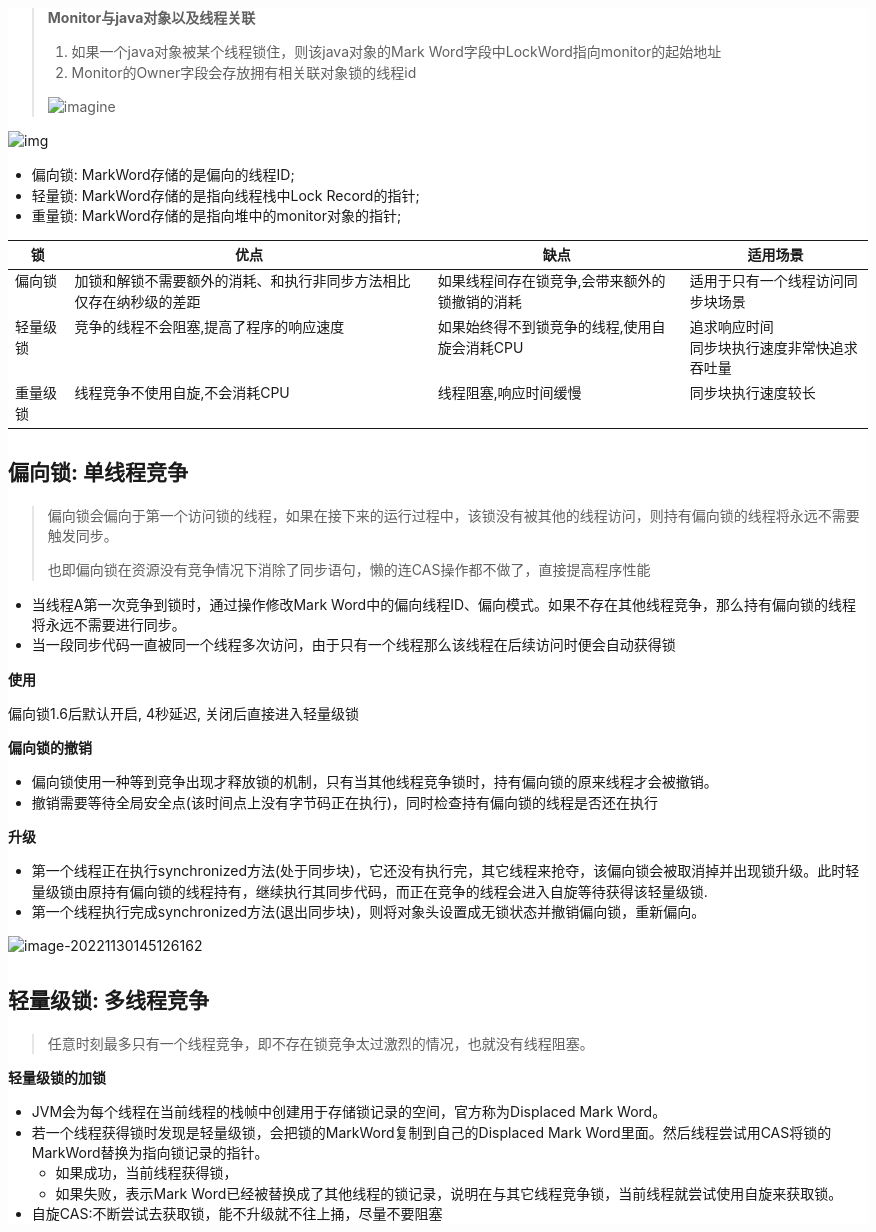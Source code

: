 > **Monitor与java对象以及线程关联**
>
> 1. 如果一个java对象被某个线程锁住，则该java对象的Mark Word字段中LockWord指向monitor的起始地址
> 2. Monitor的Owner字段会存放拥有相关联对象锁的线程id
>
> ![imagine](https://lzc-oss.oss-cn-chengdu.aliyuncs.com/notes/image-20221129150316241.png)

![img](https://lzc-oss.oss-cn-chengdu.aliyuncs.com/notes/2575225-20220426174452302-1618302519.png)

- 偏向锁: MarkWord存储的是偏向的线程ID;
- 轻量锁: MarkWord存储的是指向线程栈中Lock Record的指针;
- 重量锁: MarkWord存储的是指向堆中的monitor对象的指针;

| 锁       | 优点                                                         | 缺点                                          | 适用场景                                        |
| -------- | ------------------------------------------------------------ | --------------------------------------------- | ----------------------------------------------- |
| 偏向锁   | 加锁和解锁不需要额外的消耗、和执行非同步方法相比仅存在纳秒级的差距 | 如果线程间存在锁竞争,会带来额外的锁撤销的消耗 | 适用于只有一个线程访问同步块场景                |
| 轻量级锁 | 竞争的线程不会阻塞,提高了程序的响应速度                      | 如果始终得不到锁竞争的线程,使用自旋会消耗CPU  | 追求响应时间<br/>同步块执行速度非常快追求吞吐量 |
| 重量级锁 | 线程竞争不使用自旋,不会消耗CPU                               | 线程阻塞,响应时间缓慢                         | 同步块执行速度较长                              |

## 偏向锁: 单线程竞争

> 偏向锁会偏向于第一个访问锁的线程，如果在接下来的运行过程中，该锁没有被其他的线程访问，则持有偏向锁的线程将永远不需要触发同步。
>
> 也即偏向锁在资源没有竞争情况下消除了同步语句，懒的连CAS操作都不做了，直接提高程序性能

- 当线程A第一次竞争到锁时，通过操作修改Mark Word中的偏向线程ID、偏向模式。如果不存在其他线程竞争，那么持有偏向锁的线程将永远不需要进行同步。
- 当一段同步代码一直被同一个线程多次访问，由于只有一个线程那么该线程在后续访问时便会自动获得锁

**使用**

偏向锁1.6后默认开启, 4秒延迟, 关闭后直接进入轻量级锁

**偏向锁的撤销**

- 偏向锁使用一种等到竞争出现才释放锁的机制，只有当其他线程竞争锁时，持有偏向锁的原来线程才会被撤销。
- 撤销需要等待全局安全点(该时间点上没有字节码正在执行)，同时检查持有偏向锁的线程是否还在执行

**升级**

- 第一个线程正在执行synchronized方法(处于同步块)，它还没有执行完，其它线程来抢夺，该偏向锁会被取消掉并出现锁升级。此时轻量级锁由原持有偏向锁的线程持有，继续执行其同步代码，而正在竞争的线程会进入自旋等待获得该轻量级锁.
- 第一个线程执行完成synchronized方法(退出同步块)，则将对象头设置成无锁状态并撤销偏向锁，重新偏向。

![image-20221130145126162](https://lzc-oss.oss-cn-chengdu.aliyuncs.com/notes/image-20221130145126162.png)

## 轻量级锁: 多线程竞争

> 任意时刻最多只有一个线程竞争，即不存在锁竞争太过激烈的情况，也就没有线程阻塞。

**轻量级锁的加锁**

- JVM会为每个线程在当前线程的栈帧中创建用于存储锁记录的空间，官方称为Displaced Mark Word。
- 若一个线程获得锁时发现是轻量级锁，会把锁的MarkWord复制到自己的Displaced Mark Word里面。然后线程尝试用CAS将锁的MarkWord替换为指向锁记录的指针。
  - 如果成功，当前线程获得锁，
  - 如果失败，表示Mark Word已经被替换成了其他线程的锁记录，说明在与其它线程竞争锁，当前线程就尝试使用自旋来获取锁。
- 自旋CAS:不断尝试去获取锁，能不升级就不往上捅，尽量不要阻塞
